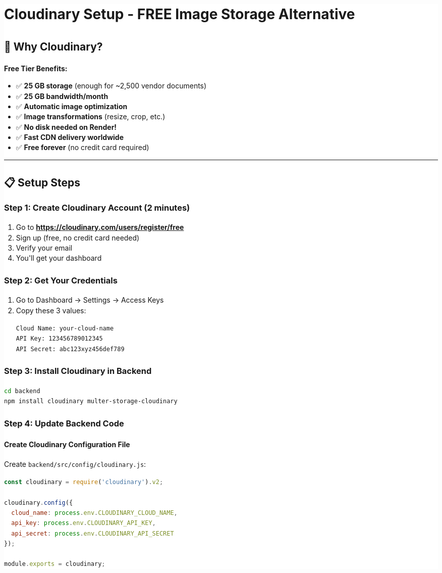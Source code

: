 # Cloudinary Setup - FREE Image Storage Alternative

## 🎯 Why Cloudinary?

**Free Tier Benefits:**
- ✅ **25 GB storage** (enough for ~2,500 vendor documents)
- ✅ **25 GB bandwidth/month**
- ✅ **Automatic image optimization**
- ✅ **Image transformations** (resize, crop, etc.)
- ✅ **No disk needed on Render!**
- ✅ **Fast CDN delivery worldwide**
- ✅ **Free forever** (no credit card required)

---

## 📋 Setup Steps

### Step 1: Create Cloudinary Account (2 minutes)

1. Go to **https://cloudinary.com/users/register/free**
2. Sign up (free, no credit card needed)
3. Verify your email
4. You'll get your dashboard

### Step 2: Get Your Credentials

1. Go to Dashboard → Settings → Access Keys
2. Copy these 3 values:
   ```
   Cloud Name: your-cloud-name
   API Key: 123456789012345
   API Secret: abc123xyz456def789
   ```

### Step 3: Install Cloudinary in Backend

```bash
cd backend
npm install cloudinary multer-storage-cloudinary
```

### Step 4: Update Backend Code

#### Create Cloudinary Configuration File

Create `backend/src/config/cloudinary.js`:

```javascript
const cloudinary = require('cloudinary').v2;

cloudinary.config({
  cloud_name: process.env.CLOUDINARY_CLOUD_NAME,
  api_key: process.env.CLOUDINARY_API_KEY,
  api_secret: process.env.CLOUDINARY_API_SECRET
});

module.exports = cloudinary;
```
